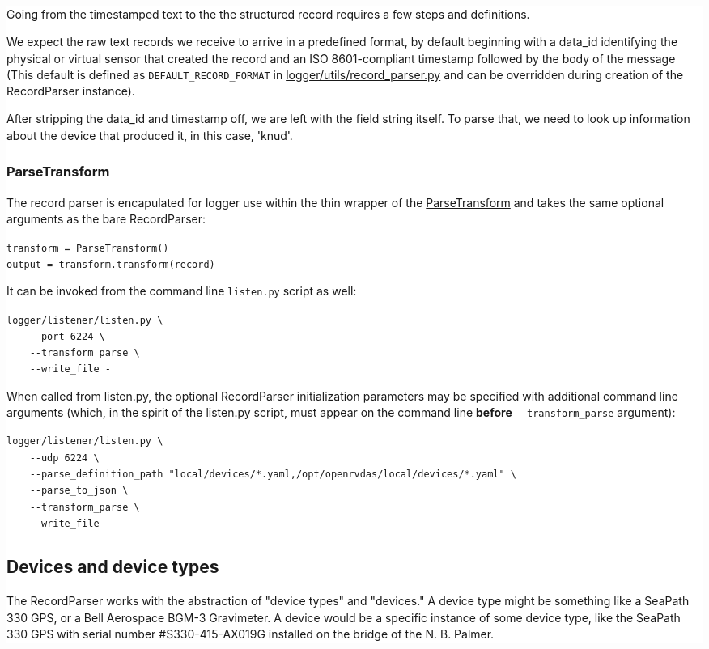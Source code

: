 ```
```
Going from the timestamped text to the the structured record requires a few steps and definitions.

We expect the raw text records we receive to arrive in a predefined
format, by default beginning with a data\_id identifying the physical
or virtual sensor that created the record and an ISO 8601-compliant
timestamp followed by the body of the message (This default is defined
as ```DEFAULT_RECORD_FORMAT``` in
[logger/utils/record_parser.py](../logger/utils/record_parser.py) and
can be overridden during creation of the RecordParser instance).

After stripping the data\_id and timestamp off, we are left with the
field string itself. To parse that, we need to look up information about
the device that produced it, in this case, 'knud'.

### ParseTransform

The record parser is encapulated for logger use within the thin
wrapper of the
[ParseTransform](../logger/transforms/parse_transform.py) and takes
the same optional arguments as the bare RecordParser:

  ```
  transform = ParseTransform()
  output = transform.transform(record)
  ```

It can be invoked from the command line ```listen.py``` script as well:

  ```
  logger/listener/listen.py \
      --port 6224 \
      --transform_parse \
      --write_file -
  ```

When called from listen.py, the optional RecordParser initialization
parameters may be specified with additional command line arguments
(which, in the spirit of the listen.py script, must appear on the
command line **before** ```--transform_parse``` argument):

  ```
  logger/listener/listen.py \
      --udp 6224 \
      --parse_definition_path "local/devices/*.yaml,/opt/openrvdas/local/devices/*.yaml" \
      --parse_to_json \
      --transform_parse \
      --write_file -
  ```

## Devices and device types

The RecordParser works with the abstraction of "device types" and
"devices." A device type might be something like a SeaPath 330 GPS, or
a Bell Aerospace BGM-3 Gravimeter. A device would be a specific
instance of some device type, like the SeaPath 330 GPS with serial
number #S330-415-AX019G installed on the bridge of the N. B. Palmer.
